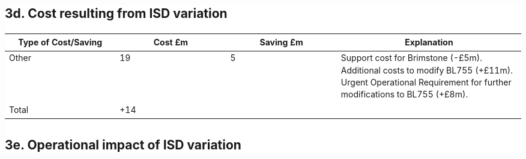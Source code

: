 ## 3d. Cost resulting from ISD variation

<table>
<colgroup>
<col style="width: 21%" />
<col style="width: 21%" />
<col style="width: 21%" />
<col style="width: 35%" />
</colgroup>
<thead>
<tr>
<th>Type of Cost/Saving</th>
<th>
Cost £m
</th>
<th>Saving £m</th>
<th>
Explanation
</th>
</tr>
</thead>
<tbody>
<tr>
<td>
Other
</td>
<td>
19
</td>
<td>
5
</td>
<td>Support cost for Brimstone (-£5m). Additional costs to modify BL755 (+£11m). Urgent Operational Requirement for further modifications to BL755 (+£8m).</td>
</tr>
<tr>
<td>
Total
</td>
<td>
+14
</td>
<td></td>
<td></td>
</tr>
</tbody>
</table>

## 3e. Operational impact of ISD variation

